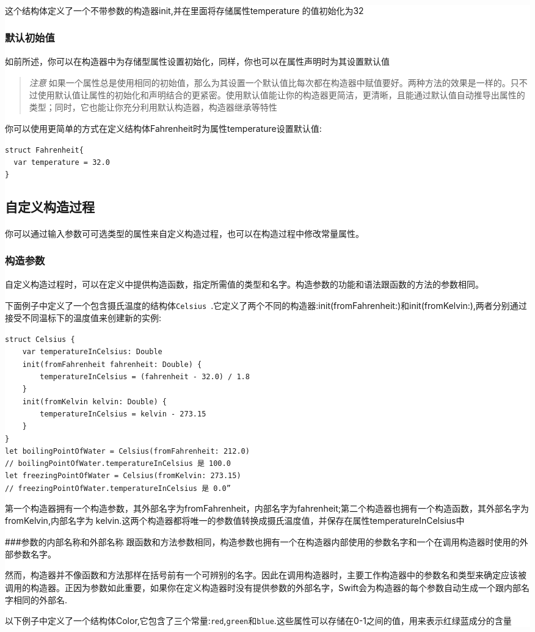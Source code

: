 这个结构体定义了一个不带参数的构造器init,并在里面将存储属性temperature 的值初始化为32

### 默认初始值
如前所述，你可以在构造器中为存储型属性设置初始化，同样，你也可以在属性声明时为其设置默认值

>*注意*
>如果一个属性总是使用相同的初始值，那么为其设置一个默认值比每次都在构造器中赋值要好。两种方法的效果是一样的。只不过使用默认值让属性的初始化和声明结合的更紧密。使用默认值能让你的构造器更简洁，更清晰，且能通过默认值自动推导出属性的类型；同时，它也能让你充分利用默认构造器，构造器继承等特性


你可以使用更简单的方式在定义结构体Fahrenheit时为属性temperature设置默认值:

```
struct Fahrenheit{
  var temperature = 32.0
}
```


## <a name="自定义构造过程">自定义构造过程</a>

你可以通过输入参数可可选类型的属性来自定义构造过程，也可以在构造过程中修改常量属性。

### 构造参数
自定义构造过程时，可以在定义中提供构造函数，指定所需值的类型和名字。构造参数的功能和语法跟函数的方法的参数相同。

下面例子中定义了一个包含摄氏温度的结构体`Celsius `.它定义了两个不同的构造器:init(fromFahrenheit:)和init(fromKelvin:),两者分别通过接受不同温标下的温度值来创建新的实例:

```
struct Celsius {
    var temperatureInCelsius: Double
    init(fromFahrenheit fahrenheit: Double) {
        temperatureInCelsius = (fahrenheit - 32.0) / 1.8
    }
    init(fromKelvin kelvin: Double) {
        temperatureInCelsius = kelvin - 273.15
    }
}
let boilingPointOfWater = Celsius(fromFahrenheit: 212.0)
// boilingPointOfWater.temperatureInCelsius 是 100.0
let freezingPointOfWater = Celsius(fromKelvin: 273.15)
// freezingPointOfWater.temperatureInCelsius 是 0.0”
```

第一个构造器拥有一个构造参数，其外部名字为fromFahrenheit，内部名字为fahrenheit;第二个构造器也拥有一个构造函数，其外部名字为 fromKelvin,内部名字为 kelvin.这两个构造器都将唯一的参数值转换成摄氏温度值，并保存在属性temperatureInCelsius中


###参数的内部名称和外部名称
跟函数和方法参数相同，构造参数也拥有一个在构造器内部使用的参数名字和一个在调用构造器时使用的外部参数名字。

然而，构造器并不像函数和方法那样在括号前有一个可辨别的名字。因此在调用构造器时，主要工作构造器中的参数名和类型来确定应该被调用的构造器。正因为参数如此重要，如果你在定义构造器时没有提供参数的外部名字，Swift会为构造器的每个参数自动生成一个跟内部名字相同的外部名.

以下例子中定义了一个结构体Color,它包含了三个常量:`red`,`green`和`blue`.这些属性可以存储在0-1之间的值，用来表示红绿蓝成分的含量

